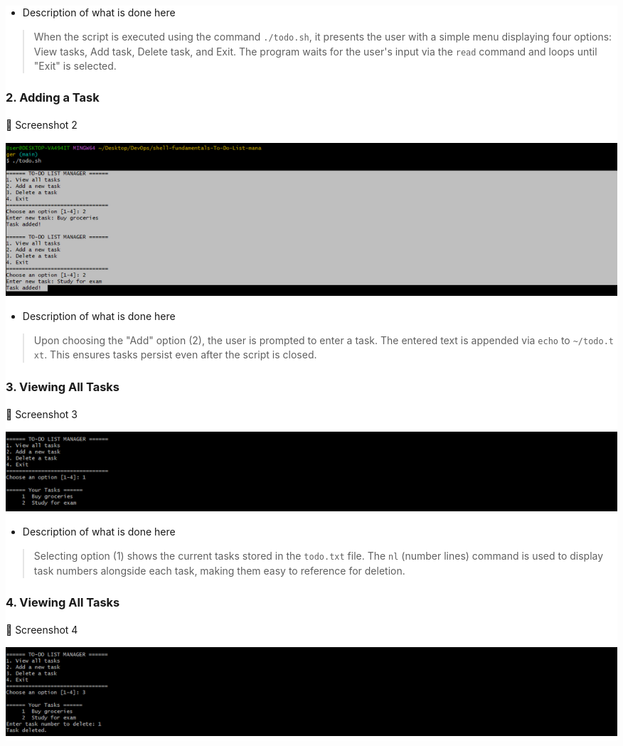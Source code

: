 - Description of what is done here
> When the script is executed using the command `./todo.sh`, it presents the user with a simple menu displaying four options: View tasks, Add task, Delete task, and Exit. The program waits for the user's input via the `read` command and loops until "Exit" is selected.

### 2. Adding a Task

📸 Screenshot 2

![Adding a New Task](screenshots/add-task.png)

- Description of what is done here
> Upon choosing the "Add" option (2), the user is prompted to enter a task. The entered text is appended via `echo` to `~/todo.txt`. This ensures tasks persist even after the script is closed.

### 3. Viewing All Tasks

📸 Screenshot 3

![Viewing Tasks](screenshots/view-tasks.png)

- Description of what is done here
> Selecting option (1) shows the current tasks stored in the `todo.txt` file. The `nl` (number lines) command is used to display task numbers alongside each task, making them easy to reference for deletion.

### 4. Viewing All Tasks

📸 Screenshot 4

![Deleting a Task](screenshots/delete-task.png)
